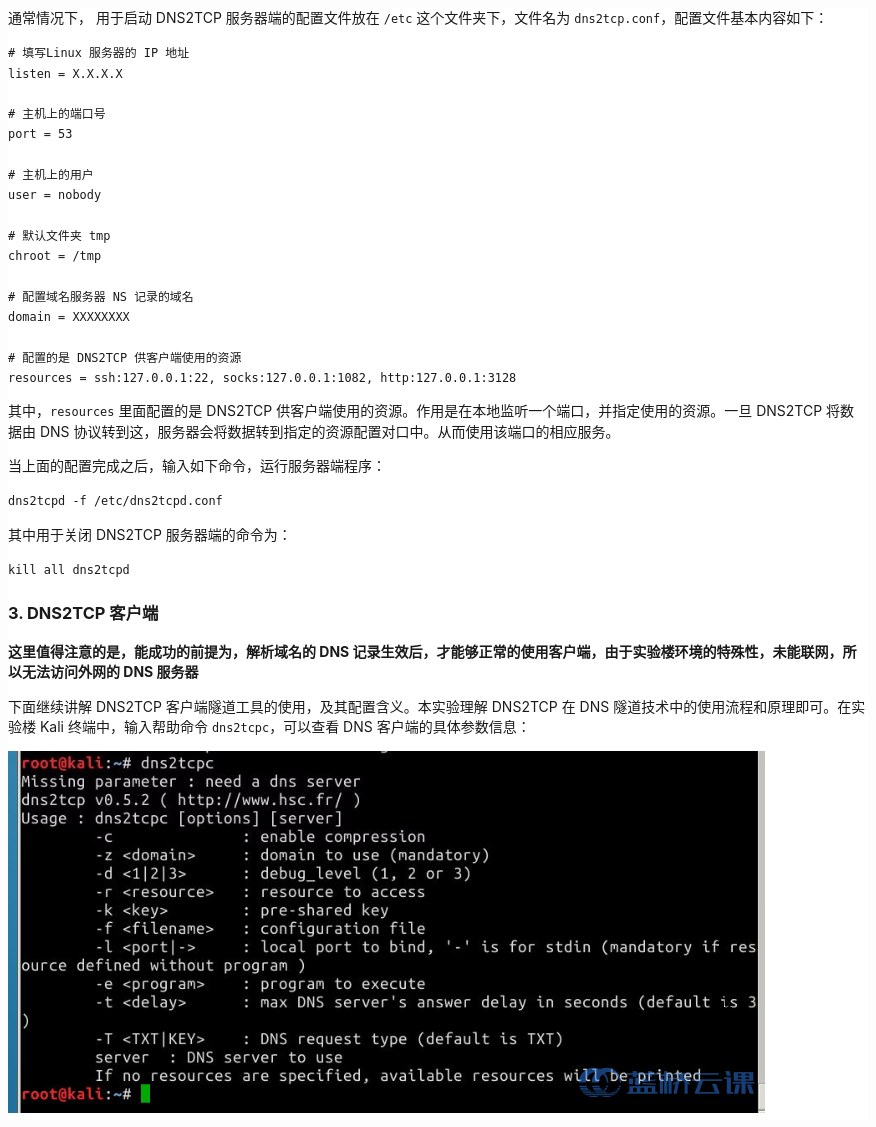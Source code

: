 通常情况下， 用于启动 DNS2TCP 服务器端的配置文件放在 `/etc` 这个文件夹下，文件名为 `dns2tcp.conf`，配置文件基本内容如下：

```
# 填写Linux 服务器的 IP 地址
listen = X.X.X.X

# 主机上的端口号
port = 53

# 主机上的用户
user = nobody

# 默认文件夹 tmp
chroot = /tmp

# 配置域名服务器 NS 记录的域名
domain = XXXXXXXX

# 配置的是 DNS2TCP 供客户端使用的资源
resources = ssh:127.0.0.1:22, socks:127.0.0.1:1082, http:127.0.0.1:3128
```
其中，`resources` 里面配置的是 DNS2TCP 供客户端使用的资源。作用是在本地监听一个端口，并指定使用的资源。一旦 DNS2TCP 将数据由 DNS 协议转到这，服务器会将数据转到指定的资源配置对口中。从而使用该端口的相应服务。

当上面的配置完成之后，输入如下命令，运行服务器端程序：

```
dns2tcpd -f /etc/dns2tcpd.conf
```
其中用于关闭 DNS2TCP 服务器端的命令为：

```
kill all dns2tcpd
```

### 3. DNS2TCP 客户端

**这里值得注意的是，能成功的前提为，解析域名的 DNS 记录生效后，才能够正常的使用客户端，由于实验楼环境的特殊性，未能联网，所以无法访问外网的 DNS 服务器**

下面继续讲解 DNS2TCP 客户端隧道工具的使用，及其配置含义。本实验理解 DNS2TCP 在 DNS 隧道技术中的使用流程和原理即可。在实验楼 Kali 终端中，输入帮助命令 `dns2tcpc`，可以查看 DNS 客户端的具体参数信息：

![图片描述](../imgs/1481772378890.png-wm.png)
